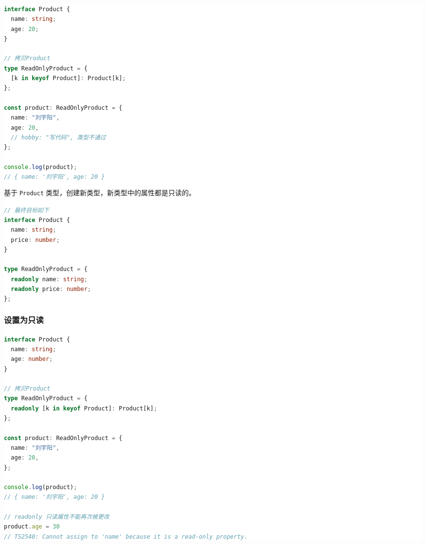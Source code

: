 ```ts
interface Product {
  name: string;
  age: 20;
}

// 拷贝Product
type ReadOnlyProduct = {
  [k in keyof Product]: Product[k];
};

const product: ReadOnlyProduct = {
  name: "刘宇阳",
  age: 20,
  // hobby: "写代码", 类型不通过
};

console.log(product);
// { name: '刘宇阳', age: 20 }
```



基于 `Product` 类型，创建新类型，新类型中的属性都是只读的。 

```ts
// 最终目标如下
interface Product {
  name: string;
  price: number;
}

type ReadOnlyProduct = {
  readonly name: string;
  readonly price: number;
};
```



### 设置为只读

```ts
interface Product {
  name: string;
  age: number;
}

// 拷贝Product
type ReadOnlyProduct = {
  readonly [k in keyof Product]: Product[k];
};

const product: ReadOnlyProduct = {
  name: "刘宇阳",
  age: 20,
};

console.log(product);
// { name: '刘宇阳', age: 20 }

// readonly 只读属性不能再次被更改
product.age = 30
// TS2540: Cannot assign to 'name' because it is a read-only property.
```
